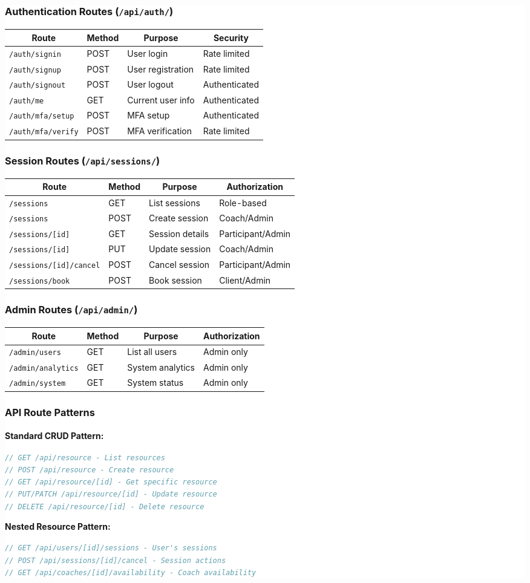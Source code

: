 ### Authentication Routes (`/api/auth/`)

| Route | Method | Purpose | Security |
|-------|---------|---------|----------|
| `/auth/signin` | POST | User login | Rate limited |
| `/auth/signup` | POST | User registration | Rate limited |
| `/auth/signout` | POST | User logout | Authenticated |
| `/auth/me` | GET | Current user info | Authenticated |
| `/auth/mfa/setup` | POST | MFA setup | Authenticated |
| `/auth/mfa/verify` | POST | MFA verification | Rate limited |

### Session Routes (`/api/sessions/`)

| Route | Method | Purpose | Authorization |
|-------|---------|---------|---------------|
| `/sessions` | GET | List sessions | Role-based |
| `/sessions` | POST | Create session | Coach/Admin |
| `/sessions/[id]` | GET | Session details | Participant/Admin |
| `/sessions/[id]` | PUT | Update session | Coach/Admin |
| `/sessions/[id]/cancel` | POST | Cancel session | Participant/Admin |
| `/sessions/book` | POST | Book session | Client/Admin |

### Admin Routes (`/api/admin/`)

| Route | Method | Purpose | Authorization |
|-------|---------|---------|---------------|
| `/admin/users` | GET | List all users | Admin only |
| `/admin/analytics` | GET | System analytics | Admin only |
| `/admin/system` | GET | System status | Admin only |

### API Route Patterns

**Standard CRUD Pattern:**
```typescript
// GET /api/resource - List resources
// POST /api/resource - Create resource
// GET /api/resource/[id] - Get specific resource
// PUT/PATCH /api/resource/[id] - Update resource
// DELETE /api/resource/[id] - Delete resource
```

**Nested Resource Pattern:**
```typescript
// GET /api/users/[id]/sessions - User's sessions
// POST /api/sessions/[id]/cancel - Session actions
// GET /api/coaches/[id]/availability - Coach availability
```
